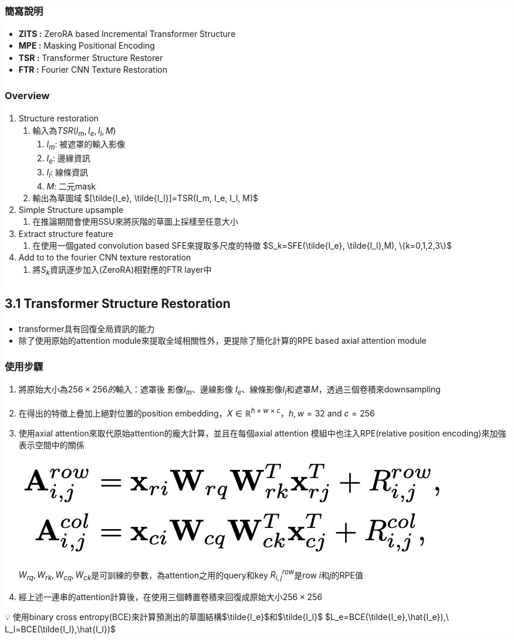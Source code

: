 ### 簡寫說明

- **ZITS :** ZeroRA based Incremental Transformer Structure
- **MPE :** Masking Positional Encoding
- **TSR :** Transformer Structure Restorer
- **FTR :** Fourier CNN Texture Restoration

### Overview

1. Structure restoration
    1. 輸入為$TSR(I_m, I_e, I_l, M)$
        1. $I_m:$ 被遮罩的輸入影像
        2. $I_e:$ 邊緣資訊
        3. $I_l:$ 線條資訊
        4. $M:$ 二元mask
    2. 輸出為草圖域 $[\tilde{I_e}, \tilde{I_l}]=TSR(I_m, I_e, I_l, M)$
2. Simple Structure upsample
    1. 在推論期間會使用SSU來將灰階的草圖上採樣至任意大小
3. Extract structure feature
    1. 在使用一個gated convolution based SFE來提取多尺度的特徵
    $S_k=SFE(\tilde{I_e}, \tilde{I_l},M), \{k=0,1,2,3\}$
4. Add to to the fourier CNN texture restoration
    1. 將$S_k$資訊逐步加入(ZeroRA)相對應的FTR layer中

## 3.1 Transformer Structure Restoration

- transformer具有回復全局資訊的能力
- 除了使用原始的attention module來提取全域相關性外，更提除了簡化計算的RPE based axial attention module

### 使用步驟

1. 將原始大小為$256\times256的$輸入：遮罩後 影像$I_m$、邊線影像 $I_e$、線條影像$I_l$和遮罩$M$，透過三個卷積來downsampling
2. 在得出的特徵上疊加上絕對位置的position embedding，$X\in \mathbb{R}^{h\times w\times c}$，$h,w=32$ and $c=256$
3. 使用axial attention來取代原始attention的龐大計算，並且在每個axial attention 模組中也注入RPE(relative position encoding)來加強表示空間中的關係
    
    ![截圖 2022-08-31 下午9.22.19.png](./ZITS/2022-08-31_9.22.19.png)
    
    $W_{rq}, W_{rk}, W_{cq}, W_{ck}$是可訓練的參數，為attention之用的query和key
    $R^{row}_{i,j}$是row $i$和$j$的RPE值
    
4. 經上述一連串的attention計算後，在使用三個轉置卷積來回復成原始大小$256\times256$

<aside>
💡 使用binary cross entropy(BCE)來計算預測出的草圖結構$\tilde{I_e}$和$\tilde{I_l}$
$L_e=BCE(\tilde{I_e},\hat{I_e}),\ L_l=BCE(\tilde{I_l},\hat{I_l})$
